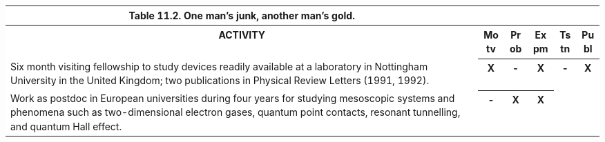 

<table width="100%">
    <tr>
    <th>
   Table 11.2. One man’s junk, another man’s gold.
        </th>
     </tr>
     <tr>
    <th>
ACTIVITY
        </th>
        <th>
Motv
        </th>
        <th>
Prob
        </th>
        <th>
Expm
        </th>
        <th>
Tstn
        </th>
        <th>
Publ
        </th>
        </tr>
          <tr>
    <td>
Six month visiting fellowship to study devices readily available at a laboratory in Nottingham University in the United Kingdom; two publications in Physical Review Letters (1991, 1992).
        </td>
        <th>
X
        </th>
        <th>
-
        </th>
        <th>
X
        </th>
        <th>
-
        </th>
        <th>
X
        </th>
        </tr>
    <tr>
    <td>
Work as postdoc in European universities during four years for studying mesoscopic systems and phenomena such as two-dimensional electron gases, quantum point contacts, resonant tunnelling, and quantum Hall effect.
        </td>
        <th>
-
        </th>
        <th>
X
        </th>
        <th>
X
        </th>
